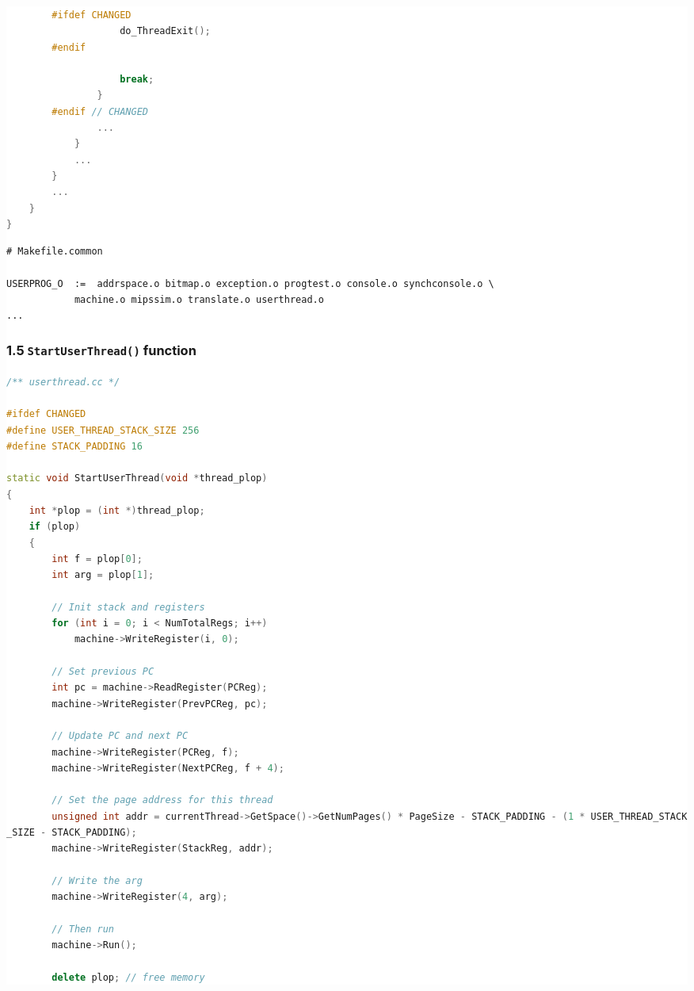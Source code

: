 ```c++
        #ifdef CHANGED
                    do_ThreadExit();
        #endif

                    break;
                }
        #endif // CHANGED
                ...
            }
            ...
        }
        ...
    }
}
```

```make
# Makefile.common

USERPROG_O	:=	addrspace.o bitmap.o exception.o progtest.o console.o synchconsole.o \
			machine.o mipssim.o translate.o userthread.o
...
```

### 1.5 `StartUserThread()` function
```c++
/** userthread.cc */

#ifdef CHANGED
#define USER_THREAD_STACK_SIZE 256
#define STACK_PADDING 16

static void StartUserThread(void *thread_plop)
{
    int *plop = (int *)thread_plop;
    if (plop)
    {
        int f = plop[0];
        int arg = plop[1];        

        // Init stack and registers
        for (int i = 0; i < NumTotalRegs; i++)
            machine->WriteRegister(i, 0);

        // Set previous PC
        int pc = machine->ReadRegister(PCReg);
        machine->WriteRegister(PrevPCReg, pc);

        // Update PC and next PC
        machine->WriteRegister(PCReg, f);
        machine->WriteRegister(NextPCReg, f + 4);       

        // Set the page address for this thread
        unsigned int addr = currentThread->GetSpace()->GetNumPages() * PageSize - STACK_PADDING - (1 * USER_THREAD_STACK_SIZE - STACK_PADDING);
        machine->WriteRegister(StackReg, addr);

        // Write the arg
        machine->WriteRegister(4, arg);

        // Then run       
        machine->Run();

        delete plop; // free memory
```